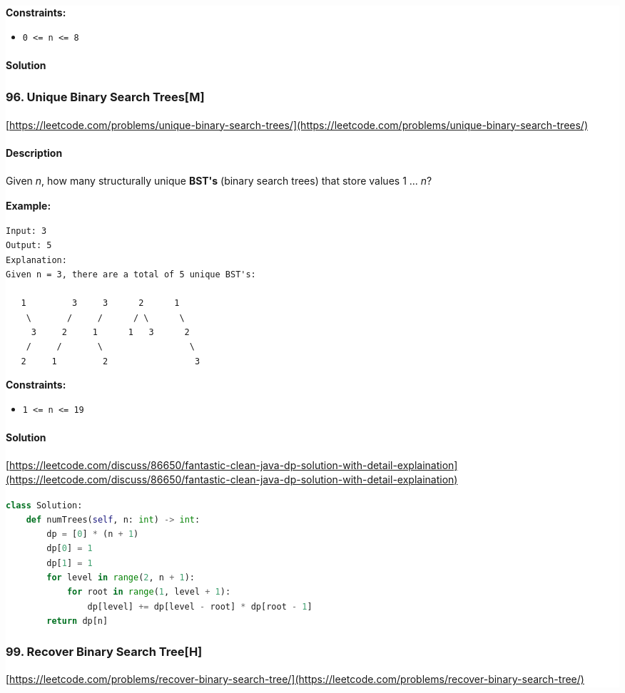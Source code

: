 **Constraints:**

* `0 <= n <= 8`

#### Solution

### 96. Unique Binary Search Trees\[M\]

[https://leetcode.com/problems/unique-binary-search-trees/](https://leetcode.com/problems/unique-binary-search-trees/)

#### Description

Given _n_, how many structurally unique **BST's** \(binary search trees\) that store values 1 ... _n_?

**Example:**

```text
Input: 3
Output: 5
Explanation:
Given n = 3, there are a total of 5 unique BST's:

   1         3     3      2      1
    \       /     /      / \      \
     3     2     1      1   3      2
    /     /       \                 \
   2     1         2                 3
```

**Constraints:**

* `1 <= n <= 19`

#### Solution

[https://leetcode.com/discuss/86650/fantastic-clean-java-dp-solution-with-detail-explaination](https://leetcode.com/discuss/86650/fantastic-clean-java-dp-solution-with-detail-explaination)

```python
class Solution:
    def numTrees(self, n: int) -> int:
        dp = [0] * (n + 1)
        dp[0] = 1
        dp[1] = 1
        for level in range(2, n + 1):
            for root in range(1, level + 1):
                dp[level] += dp[level - root] * dp[root - 1]
        return dp[n]
```

### 99. Recover Binary Search Tree\[H\]

[https://leetcode.com/problems/recover-binary-search-tree/](https://leetcode.com/problems/recover-binary-search-tree/)

